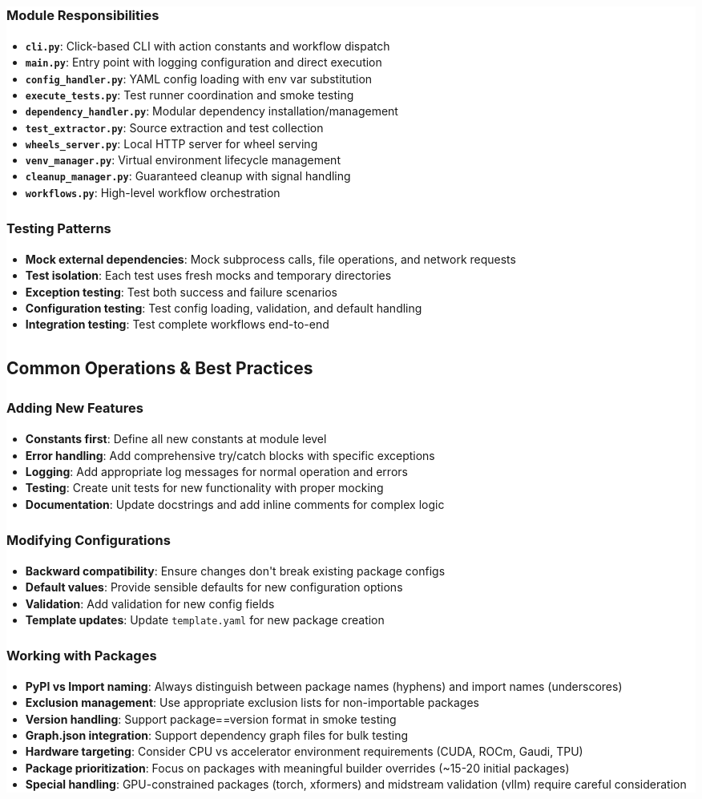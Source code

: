 ### Module Responsibilities

* **`cli.py`**: Click-based CLI with action constants and workflow dispatch
* **`main.py`**: Entry point with logging configuration and direct execution
* **`config_handler.py`**: YAML config loading with env var substitution
* **`execute_tests.py`**: Test runner coordination and smoke testing
* **`dependency_handler.py`**: Modular dependency installation/management
* **`test_extractor.py`**: Source extraction and test collection
* **`wheels_server.py`**: Local HTTP server for wheel serving
* **`venv_manager.py`**: Virtual environment lifecycle management
* **`cleanup_manager.py`**: Guaranteed cleanup with signal handling
* **`workflows.py`**: High-level workflow orchestration

### Testing Patterns

* **Mock external dependencies**: Mock subprocess calls, file operations, and network requests
* **Test isolation**: Each test uses fresh mocks and temporary directories
* **Exception testing**: Test both success and failure scenarios
* **Configuration testing**: Test config loading, validation, and default handling
* **Integration testing**: Test complete workflows end-to-end

## Common Operations & Best Practices

### Adding New Features

* **Constants first**: Define all new constants at module level
* **Error handling**: Add comprehensive try/catch blocks with specific exceptions
* **Logging**: Add appropriate log messages for normal operation and errors
* **Testing**: Create unit tests for new functionality with proper mocking
* **Documentation**: Update docstrings and add inline comments for complex logic

### Modifying Configurations

* **Backward compatibility**: Ensure changes don't break existing package configs
* **Default values**: Provide sensible defaults for new configuration options
* **Validation**: Add validation for new config fields
* **Template updates**: Update `template.yaml` for new package creation

### Working with Packages

* **PyPI vs Import naming**: Always distinguish between package names (hyphens) and import names (underscores)
* **Exclusion management**: Use appropriate exclusion lists for non-importable packages
* **Version handling**: Support package==version format in smoke testing
* **Graph.json integration**: Support dependency graph files for bulk testing
* **Hardware targeting**: Consider CPU vs accelerator environment requirements (CUDA, ROCm, Gaudi, TPU)
* **Package prioritization**: Focus on packages with meaningful builder overrides (~15-20 initial packages)
* **Special handling**: GPU-constrained packages (torch, xformers) and midstream validation (vllm) require careful consideration

